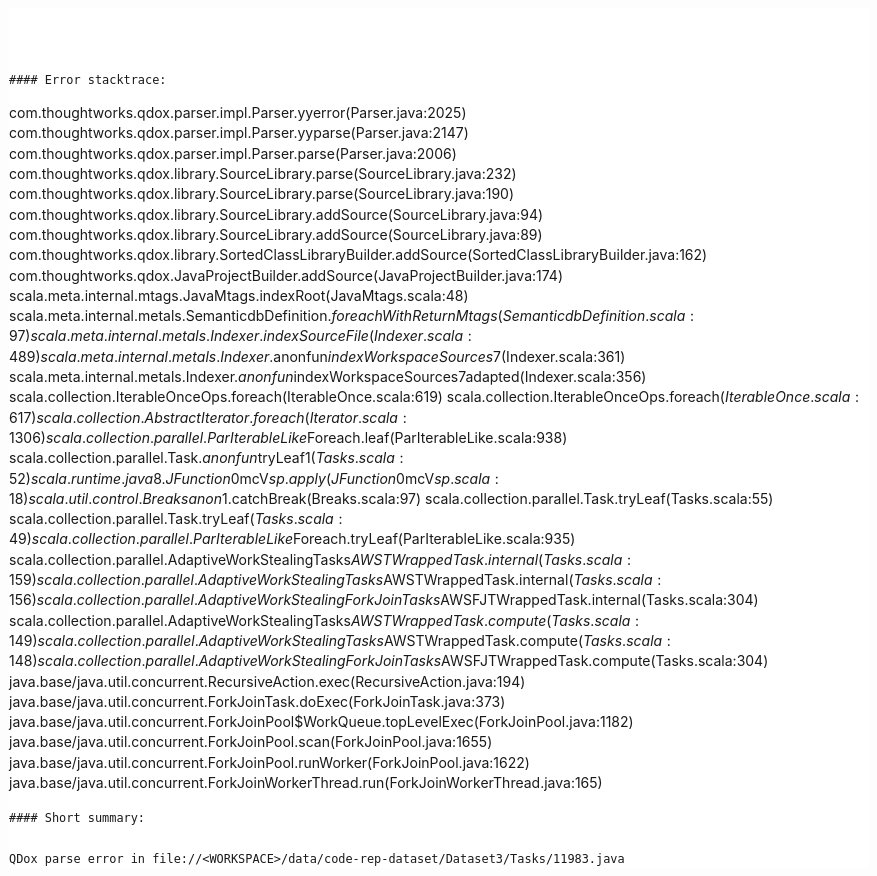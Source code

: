 ```java
```

```



#### Error stacktrace:

```
com.thoughtworks.qdox.parser.impl.Parser.yyerror(Parser.java:2025)
	com.thoughtworks.qdox.parser.impl.Parser.yyparse(Parser.java:2147)
	com.thoughtworks.qdox.parser.impl.Parser.parse(Parser.java:2006)
	com.thoughtworks.qdox.library.SourceLibrary.parse(SourceLibrary.java:232)
	com.thoughtworks.qdox.library.SourceLibrary.parse(SourceLibrary.java:190)
	com.thoughtworks.qdox.library.SourceLibrary.addSource(SourceLibrary.java:94)
	com.thoughtworks.qdox.library.SourceLibrary.addSource(SourceLibrary.java:89)
	com.thoughtworks.qdox.library.SortedClassLibraryBuilder.addSource(SortedClassLibraryBuilder.java:162)
	com.thoughtworks.qdox.JavaProjectBuilder.addSource(JavaProjectBuilder.java:174)
	scala.meta.internal.mtags.JavaMtags.indexRoot(JavaMtags.scala:48)
	scala.meta.internal.metals.SemanticdbDefinition$.foreachWithReturnMtags(SemanticdbDefinition.scala:97)
	scala.meta.internal.metals.Indexer.indexSourceFile(Indexer.scala:489)
	scala.meta.internal.metals.Indexer.$anonfun$indexWorkspaceSources$7(Indexer.scala:361)
	scala.meta.internal.metals.Indexer.$anonfun$indexWorkspaceSources$7$adapted(Indexer.scala:356)
	scala.collection.IterableOnceOps.foreach(IterableOnce.scala:619)
	scala.collection.IterableOnceOps.foreach$(IterableOnce.scala:617)
	scala.collection.AbstractIterator.foreach(Iterator.scala:1306)
	scala.collection.parallel.ParIterableLike$Foreach.leaf(ParIterableLike.scala:938)
	scala.collection.parallel.Task.$anonfun$tryLeaf$1(Tasks.scala:52)
	scala.runtime.java8.JFunction0$mcV$sp.apply(JFunction0$mcV$sp.scala:18)
	scala.util.control.Breaks$$anon$1.catchBreak(Breaks.scala:97)
	scala.collection.parallel.Task.tryLeaf(Tasks.scala:55)
	scala.collection.parallel.Task.tryLeaf$(Tasks.scala:49)
	scala.collection.parallel.ParIterableLike$Foreach.tryLeaf(ParIterableLike.scala:935)
	scala.collection.parallel.AdaptiveWorkStealingTasks$AWSTWrappedTask.internal(Tasks.scala:159)
	scala.collection.parallel.AdaptiveWorkStealingTasks$AWSTWrappedTask.internal$(Tasks.scala:156)
	scala.collection.parallel.AdaptiveWorkStealingForkJoinTasks$AWSFJTWrappedTask.internal(Tasks.scala:304)
	scala.collection.parallel.AdaptiveWorkStealingTasks$AWSTWrappedTask.compute(Tasks.scala:149)
	scala.collection.parallel.AdaptiveWorkStealingTasks$AWSTWrappedTask.compute$(Tasks.scala:148)
	scala.collection.parallel.AdaptiveWorkStealingForkJoinTasks$AWSFJTWrappedTask.compute(Tasks.scala:304)
	java.base/java.util.concurrent.RecursiveAction.exec(RecursiveAction.java:194)
	java.base/java.util.concurrent.ForkJoinTask.doExec(ForkJoinTask.java:373)
	java.base/java.util.concurrent.ForkJoinPool$WorkQueue.topLevelExec(ForkJoinPool.java:1182)
	java.base/java.util.concurrent.ForkJoinPool.scan(ForkJoinPool.java:1655)
	java.base/java.util.concurrent.ForkJoinPool.runWorker(ForkJoinPool.java:1622)
	java.base/java.util.concurrent.ForkJoinWorkerThread.run(ForkJoinWorkerThread.java:165)
```
#### Short summary: 

QDox parse error in file://<WORKSPACE>/data/code-rep-dataset/Dataset3/Tasks/11983.java
